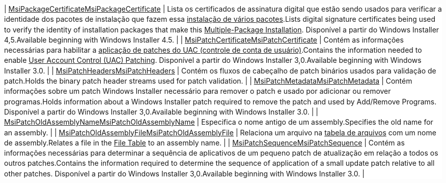 | [<span data-ttu-id="003d0-227">MsiPackageCertificate</span><span class="sxs-lookup"><span data-stu-id="003d0-227">MsiPackageCertificate</span></span>](msipackagecertificate-table.md)                   | <span data-ttu-id="003d0-228">Lista os certificados de assinatura digital que estão sendo usados para verificar a identidade dos pacotes de instalação que fazem essa [instalação de vários pacotes](multiple-package-installations.md).</span><span class="sxs-lookup"><span data-stu-id="003d0-228">Lists digital signature certificates being used to verify the identity of installation packages that make this [Multiple-Package Installation](multiple-package-installations.md).</span></span> <span data-ttu-id="003d0-229">Disponível a partir do Windows Installer 4,5.</span><span class="sxs-lookup"><span data-stu-id="003d0-229">Available beginning with Windows Installer 4.5.</span></span>                                       |
| [<span data-ttu-id="003d0-230">MsiPatchCertificate</span><span class="sxs-lookup"><span data-stu-id="003d0-230">MsiPatchCertificate</span></span>](msipatchcertificate-table.md)                       | <span data-ttu-id="003d0-231">Contém as informações necessárias para habilitar a [aplicação de patches do UAC (controle de conta de usuário)](user-account-control--uac--patching.md).</span><span class="sxs-lookup"><span data-stu-id="003d0-231">Contains the information needed to enable [User Account Control (UAC) Patching](user-account-control--uac--patching.md).</span></span> <span data-ttu-id="003d0-232">Disponível a partir do Windows Installer 3,0.</span><span class="sxs-lookup"><span data-stu-id="003d0-232">Available beginning with Windows Installer 3.0.</span></span>                                                                                                 |
| [<span data-ttu-id="003d0-233">MsiPatchHeaders</span><span class="sxs-lookup"><span data-stu-id="003d0-233">MsiPatchHeaders</span></span>](msipatchheaders-table.md)                               | <span data-ttu-id="003d0-234">Contém os fluxos de cabeçalho de patch binários usados para validação de patch.</span><span class="sxs-lookup"><span data-stu-id="003d0-234">Holds the binary patch header streams used for patch validation.</span></span>                                                                                                                                                                                                          |
| [<span data-ttu-id="003d0-235">MsiPatchMetadata</span><span class="sxs-lookup"><span data-stu-id="003d0-235">MsiPatchMetadata</span></span>](msipatchmetadata-table.md)                             | <span data-ttu-id="003d0-236">Contém informações sobre um patch Windows Installer necessário para remover o patch e usado por adicionar ou remover programas.</span><span class="sxs-lookup"><span data-stu-id="003d0-236">Holds information about a Windows Installer patch required to remove the patch and used by Add/Remove Programs.</span></span> <span data-ttu-id="003d0-237">Disponível a partir do Windows Installer 3,0.</span><span class="sxs-lookup"><span data-stu-id="003d0-237">Available beginning with Windows Installer 3.0.</span></span>                                                                                                           |
| [<span data-ttu-id="003d0-238">MsiPatchOldAssemblyName</span><span class="sxs-lookup"><span data-stu-id="003d0-238">MsiPatchOldAssemblyName</span></span>](msipatcholdassemblyname-table.md)               | <span data-ttu-id="003d0-239">Especifica o nome antigo de um assembly.</span><span class="sxs-lookup"><span data-stu-id="003d0-239">Specifies the old name for an assembly.</span></span>                                                                                                                                                                                                                                   |
| [<span data-ttu-id="003d0-240">MsiPatchOldAssemblyFile</span><span class="sxs-lookup"><span data-stu-id="003d0-240">MsiPatchOldAssemblyFile</span></span>](msipatcholdassemblyfile-table.md)               | <span data-ttu-id="003d0-241">Relaciona um arquivo na [tabela de arquivos](file-table.md) com um nome de assembly.</span><span class="sxs-lookup"><span data-stu-id="003d0-241">Relates a file in the [File Table](file-table.md) to an assembly name.</span></span>                                                                                                                                                                                                   |
| [<span data-ttu-id="003d0-242">MsiPatchSequence</span><span class="sxs-lookup"><span data-stu-id="003d0-242">MsiPatchSequence</span></span>](msipatchsequence-table.md)                             | <span data-ttu-id="003d0-243">Contém as informações necessárias para determinar a sequência de aplicativos de um pequeno patch de atualização em relação a todos os outros patches.</span><span class="sxs-lookup"><span data-stu-id="003d0-243">Contains the information required to determine the sequence of application of a small update patch relative to all other patches.</span></span> <span data-ttu-id="003d0-244">Disponível a partir do Windows Installer 3,0.</span><span class="sxs-lookup"><span data-stu-id="003d0-244">Available beginning with Windows Installer 3.0.</span></span>                                                                                         |